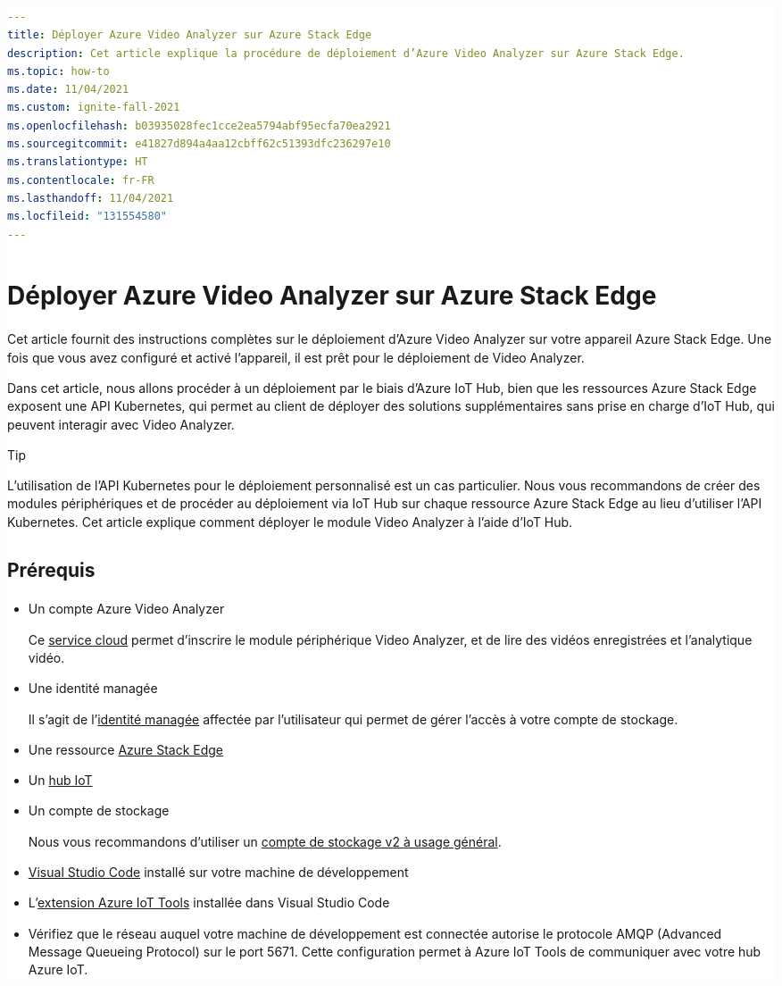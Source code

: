 ```yaml
---
title: Déployer Azure Video Analyzer sur Azure Stack Edge
description: Cet article explique la procédure de déploiement d’Azure Video Analyzer sur Azure Stack Edge.
ms.topic: how-to
ms.date: 11/04/2021
ms.custom: ignite-fall-2021
ms.openlocfilehash: b03935028fec1cce2ea5794abf95ecfa70ea2921
ms.sourcegitcommit: e41827d894a4aa12cbff62c51393dfc236297e10
ms.translationtype: HT
ms.contentlocale: fr-FR
ms.lasthandoff: 11/04/2021
ms.locfileid: "131554580"
---
```

# <a name="deploy-azure-video-analyzer-on-azure-stack-edge"></a>Déployer Azure Video Analyzer sur Azure Stack Edge

Cet article fournit des instructions complètes sur le déploiement d’Azure Video Analyzer sur votre appareil Azure Stack Edge. Une fois que vous avez configuré et activé l’appareil, il est prêt pour le déploiement de Video Analyzer. 

Dans cet article, nous allons procéder à un déploiement par le biais d’Azure IoT Hub, bien que les ressources Azure Stack Edge exposent une API Kubernetes, qui permet au client de déployer des solutions supplémentaires sans prise en charge d’IoT Hub, qui peuvent interagir avec Video Analyzer. 

> [!TIP]
> L’utilisation de l’API Kubernetes pour le déploiement personnalisé est un cas particulier. Nous vous recommandons de créer des modules périphériques et de procéder au déploiement via IoT Hub sur chaque ressource Azure Stack Edge au lieu d’utiliser l’API Kubernetes. Cet article explique comment déployer le module Video Analyzer à l’aide d’IoT Hub.

## <a name="prerequisites"></a>Prérequis

* Un compte Azure Video Analyzer

    Ce [service cloud](../overview.md) permet d’inscrire le module périphérique Video Analyzer, et de lire des vidéos enregistrées et l’analytique vidéo.
* Une identité managée

    Il s’agit de l’[identité managée](../../../active-directory/managed-identities-azure-resources/overview.md) affectée par l’utilisateur qui permet de gérer l’accès à votre compte de stockage.
* Une ressource [Azure Stack Edge](../../../databox-online/azure-stack-edge-gpu-deploy-prep.md)
* Un [hub IoT](../../../iot-hub/iot-hub-create-through-portal.md)
* Un compte de stockage

    Nous vous recommandons d’utiliser un [compte de stockage v2 à usage général](../../../storage/common/storage-account-upgrade.md?tabs=azure-portal).  
* [Visual Studio Code](https://code.visualstudio.com/) installé sur votre machine de développement
*  L’[extension Azure IoT Tools](https://marketplace.visualstudio.com/items?itemName=vsciot-vscode.azure-iot-tools) installée dans Visual Studio Code
* Vérifiez que le réseau auquel votre machine de développement est connectée autorise le protocole AMQP (Advanced Message Queueing Protocol) sur le port 5671. Cette configuration permet à Azure IoT Tools de communiquer avec votre hub Azure IoT.
